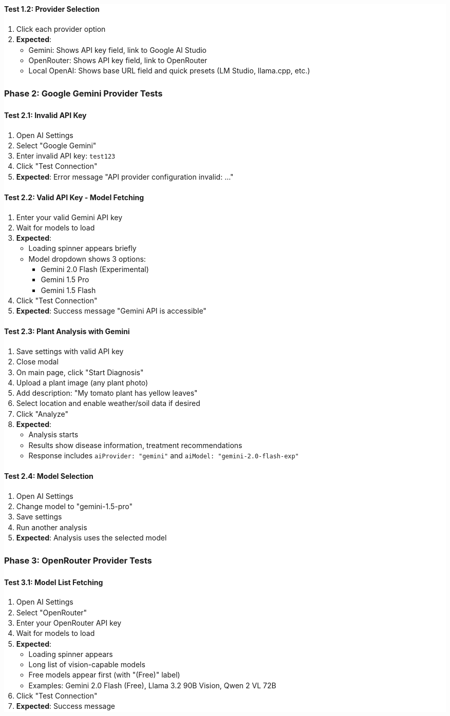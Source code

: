 #### Test 1.2: Provider Selection
1. Click each provider option
2. **Expected**:
   - Gemini: Shows API key field, link to Google AI Studio
   - OpenRouter: Shows API key field, link to OpenRouter
   - Local OpenAI: Shows base URL field and quick presets (LM Studio, llama.cpp, etc.)

### Phase 2: Google Gemini Provider Tests

#### Test 2.1: Invalid API Key
1. Open AI Settings
2. Select "Google Gemini"
3. Enter invalid API key: `test123`
4. Click "Test Connection"
5. **Expected**: Error message "API provider configuration invalid: ..."

#### Test 2.2: Valid API Key - Model Fetching
1. Enter your valid Gemini API key
2. Wait for models to load
3. **Expected**:
   - Loading spinner appears briefly
   - Model dropdown shows 3 options:
     - Gemini 2.0 Flash (Experimental)
     - Gemini 1.5 Pro
     - Gemini 1.5 Flash
4. Click "Test Connection"
5. **Expected**: Success message "Gemini API is accessible"

#### Test 2.3: Plant Analysis with Gemini
1. Save settings with valid API key
2. Close modal
3. On main page, click "Start Diagnosis"
4. Upload a plant image (any plant photo)
5. Add description: "My tomato plant has yellow leaves"
6. Select location and enable weather/soil data if desired
7. Click "Analyze"
8. **Expected**:
   - Analysis starts
   - Results show disease information, treatment recommendations
   - Response includes `aiProvider: "gemini"` and `aiModel: "gemini-2.0-flash-exp"`

#### Test 2.4: Model Selection
1. Open AI Settings
2. Change model to "gemini-1.5-pro"
3. Save settings
4. Run another analysis
5. **Expected**: Analysis uses the selected model

### Phase 3: OpenRouter Provider Tests

#### Test 3.1: Model List Fetching
1. Open AI Settings
2. Select "OpenRouter"
3. Enter your OpenRouter API key
4. Wait for models to load
5. **Expected**:
   - Loading spinner appears
   - Long list of vision-capable models
   - Free models appear first (with "(Free)" label)
   - Examples: Gemini 2.0 Flash (Free), Llama 3.2 90B Vision, Qwen 2 VL 72B
6. Click "Test Connection"
7. **Expected**: Success message
